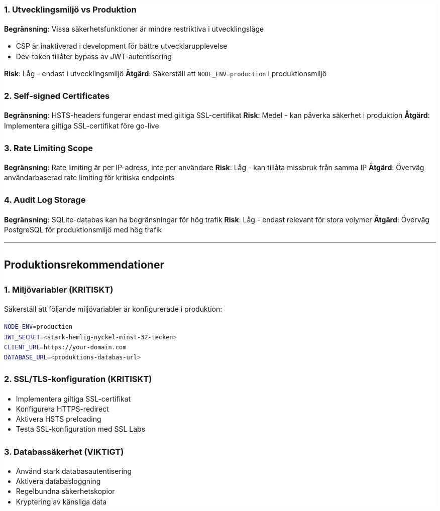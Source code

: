 ### 1. Utvecklingsmiljö vs Produktion

**Begränsning**: Vissa säkerhetsfunktioner är mindre restriktiva i utvecklingsläge
- CSP är inaktiverad i development för bättre utvecklarupplevelse
- Dev-token tillåter bypass av JWT-autentisering

**Risk**: Låg - endast i utvecklingsmiljö
**Åtgärd**: Säkerställ att `NODE_ENV=production` i produktionsmiljö

### 2. Self-signed Certificates

**Begränsning**: HSTS-headers fungerar endast med giltiga SSL-certifikat
**Risk**: Medel - kan påverka säkerhet i produktion
**Åtgärd**: Implementera giltiga SSL-certifikat före go-live

### 3. Rate Limiting Scope

**Begränsning**: Rate limiting är per IP-adress, inte per användare
**Risk**: Låg - kan tillåta missbruk från samma IP
**Åtgärd**: Överväg användarbaserad rate limiting för kritiska endpoints

### 4. Audit Log Storage

**Begränsning**: SQLite-databas kan ha begränsningar för hög trafik
**Risk**: Låg - endast relevant för stora volymer
**Åtgärd**: Överväg PostgreSQL för produktionsmiljö med hög trafik

---

## Produktionsrekommendationer

### 1. Miljövariabler (KRITISKT)

Säkerställ att följande miljövariabler är konfigurerade i produktion:

```bash
NODE_ENV=production
JWT_SECRET=<stark-hemlig-nyckel-minst-32-tecken>
CLIENT_URL=https://your-domain.com
DATABASE_URL=<produktions-databas-url>
```

### 2. SSL/TLS-konfiguration (KRITISKT)

- Implementera giltiga SSL-certifikat
- Konfigurera HTTPS-redirect
- Aktivera HSTS preloading
- Testa SSL-konfiguration med SSL Labs

### 3. Databassäkerhet (VIKTIGT)

- Använd stark databasautentisering
- Aktivera databasloggning
- Regelbundna säkerhetskopior
- Kryptering av känsliga data
